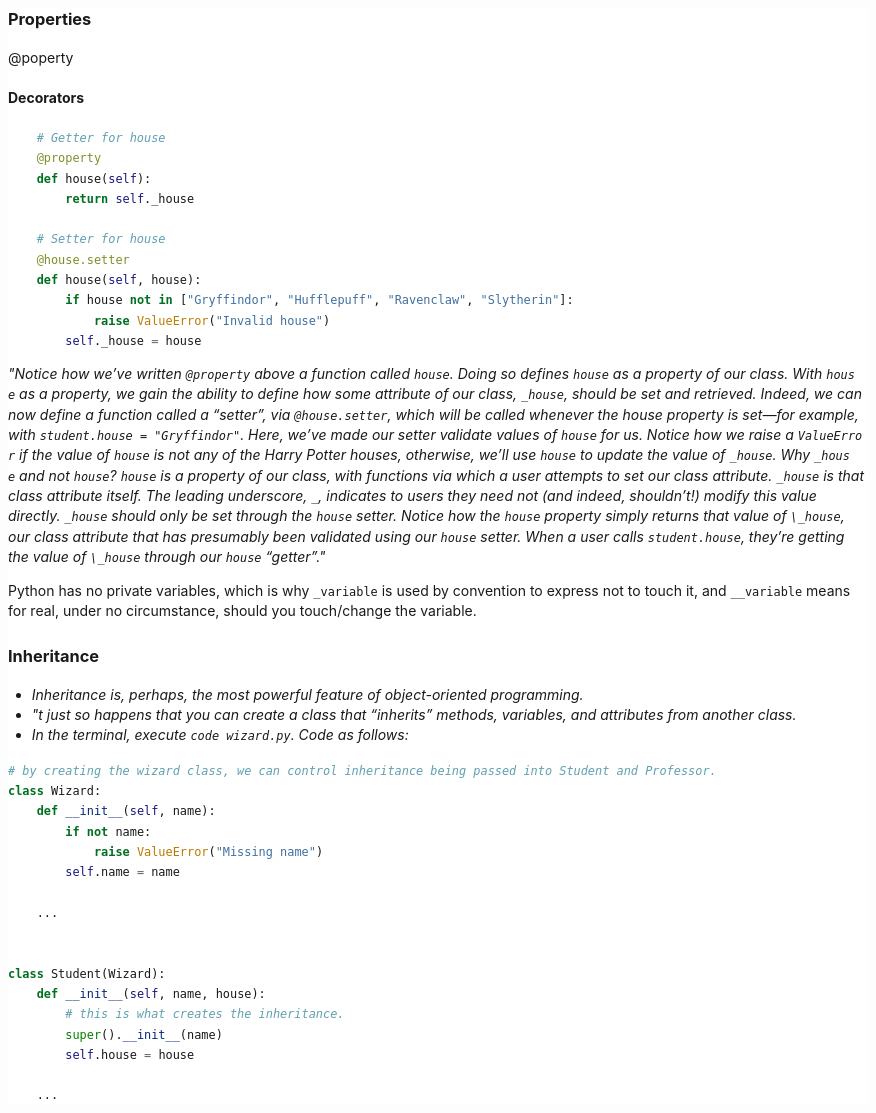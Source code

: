 ### Properties

@poperty

#### Decorators

```python
    # Getter for house
    @property
    def house(self):
        return self._house

    # Setter for house
    @house.setter
    def house(self, house):
        if house not in ["Gryffindor", "Hufflepuff", "Ravenclaw", "Slytherin"]:
            raise ValueError("Invalid house")
        self._house = house

```

_"Notice how we’ve written `@property` above a function called `house`. Doing so defines `house` as a property of our class. With `house` as a property, we gain the ability to define how some attribute of our class, `_house`, should be set and retrieved. Indeed, we can now define a function called a “setter”, via `@house.setter`, which will be called whenever the house property is set—for example, with `student.house = "Gryffindor"`. Here, we’ve made our setter validate values of `house` for us. Notice how we raise a `ValueError` if the value of `house` is not any of the Harry Potter houses, otherwise, we’ll use `house` to update the value of `_house`. Why `_house` and not `house`? `house` is a property of our class, with functions via which a user attempts to set our class attribute. `_house` is that class attribute itself. The leading underscore, `_`, indicates to users they need not (and indeed, shouldn’t!) modify this value directly. `_house` should *only* be set through the `house` setter. Notice how the `house` property simply returns that value of `\_house`, our class attribute that has presumably been validated using our `house` setter. When a user calls `student.house`, they’re getting the value of `\_house` through our `house` “getter”."_

Python has no private variables, which is why `_variable` is used by convention to express not to touch it, and `__variable` means for real, under no circumstance, should you touch/change the variable.

### Inheritance

- _Inheritance is, perhaps, the most powerful feature of object-oriented programming._
- _"t just so happens that you can create a class that “inherits” methods, variables, and attributes from another class._
- _In the terminal, execute `code wizard.py`. Code as follows:_

```python
# by creating the wizard class, we can control inheritance being passed into Student and Professor.
class Wizard:
    def __init__(self, name):
        if not name:
            raise ValueError("Missing name")
        self.name = name

    ...


class Student(Wizard):
    def __init__(self, name, house):
	    # this is what creates the inheritance.
        super().__init__(name)
        self.house = house

    ...


```